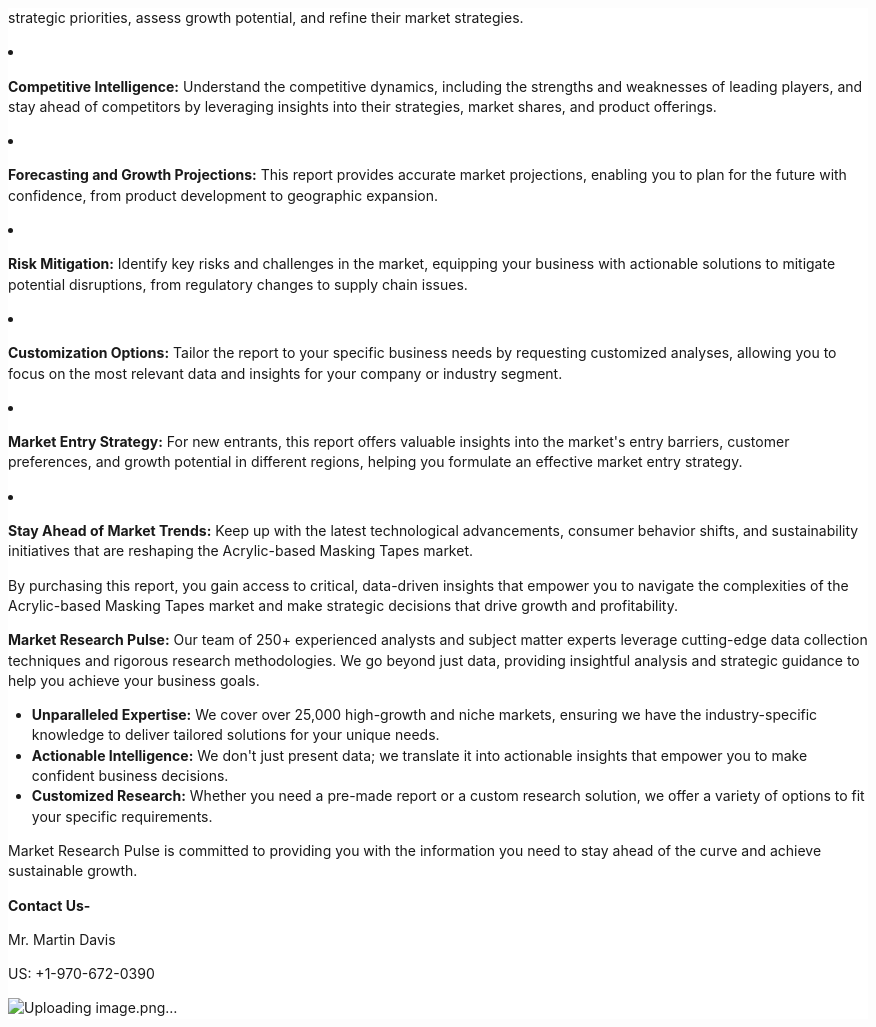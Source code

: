strategic priorities, assess growth potential, and refine their market strategies.</p></li><li><p><strong>Competitive Intelligence:</strong> Understand the competitive dynamics, including the strengths and weaknesses of leading players, and stay ahead of competitors by leveraging insights into their strategies, market shares, and product offerings.</p></li><li><p><strong>Forecasting and Growth Projections:</strong> This report provides accurate market projections, enabling you to plan for the future with confidence, from product development to geographic expansion.</p></li><li><p><strong>Risk Mitigation:</strong> Identify key risks and challenges in the market, equipping your business with actionable solutions to mitigate potential disruptions, from regulatory changes to supply chain issues.</p></li><li><p><strong>Customization Options:</strong> Tailor the report to your specific business needs by requesting customized analyses, allowing you to focus on the most relevant data and insights for your company or industry segment.</p></li><li><p><strong>Market Entry Strategy:</strong> For new entrants, this report offers valuable insights into the market's entry barriers, customer preferences, and growth potential in different regions, helping you formulate an effective market entry strategy.</p></li><li><p><strong>Stay Ahead of Market Trends:</strong> Keep up with the latest technological advancements, consumer behavior shifts, and sustainability initiatives that are reshaping the Acrylic-based Masking Tapes market.</p></li></ol><p>By purchasing this report, you gain access to critical, data-driven insights that empower you to navigate the complexities of the Acrylic-based Masking Tapes market and make strategic decisions that drive growth and profitability.</p><p><strong>Market Research Pulse:</strong>&nbsp;Our team of 250+ experienced analysts and subject matter experts leverage cutting-edge data collection techniques and rigorous research methodologies. We go beyond just data, providing insightful analysis and strategic guidance to help you achieve your business goals.</p><ul><li><strong>Unparalleled Expertise:</strong>&nbsp;We cover over 25,000 high-growth and niche markets, ensuring we have the industry-specific knowledge to deliver tailored solutions for your unique needs.</li><li><strong>Actionable Intelligence:</strong>&nbsp;We don't just present data; we translate it into actionable insights that empower you to make confident business decisions.</li><li><strong>Customized Research:</strong>&nbsp;Whether you need a pre-made report or a custom research solution, we offer a variety of options to fit your specific requirements.</li></ul><p>Market Research Pulse is committed to providing you with the information you need to stay ahead of the curve and achieve sustainable growth.</p><p><strong>Contact Us-</strong></p><p>Mr. Martin Davis</p><p>US: +1-970-672-0390</p>
![Uploading image.png…]()
